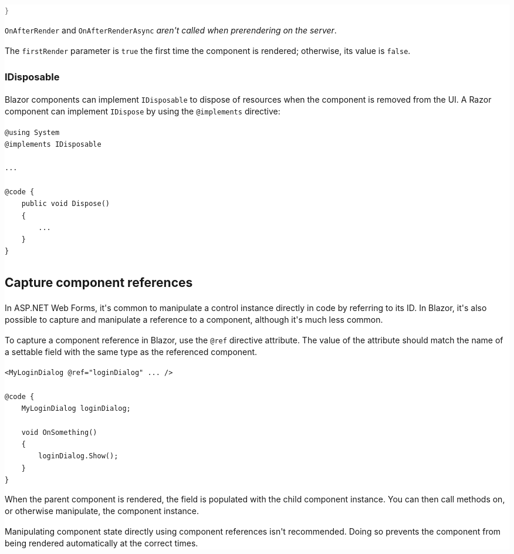 ```csharp
}
```

`OnAfterRender` and `OnAfterRenderAsync` *aren't called when prerendering on the server*.

The `firstRender` parameter is `true` the first time the component is rendered; otherwise, its value is `false`.

### IDisposable

Blazor components can implement `IDisposable` to dispose of resources when the component is removed from the UI. A Razor component can implement `IDispose` by using the `@implements` directive:

```razor
@using System
@implements IDisposable

...

@code {
    public void Dispose()
    {
        ...
    }
}
```

## Capture component references

In ASP.NET Web Forms, it's common to manipulate a control instance directly in code by referring to its ID. In Blazor, it's also possible to capture and manipulate a reference to a component, although it's much less common.

To capture a component reference in Blazor, use the `@ref` directive attribute. The value of the attribute should match the name of a settable field with the same type as the referenced component.

```razor
<MyLoginDialog @ref="loginDialog" ... />

@code {
    MyLoginDialog loginDialog;

    void OnSomething()
    {
        loginDialog.Show();
    }
}
```

When the parent component is rendered, the field is populated with the child component instance. You can then call methods on, or otherwise manipulate, the component instance.

Manipulating component state directly using component references isn't recommended. Doing so prevents the component from being rendered automatically at the correct times.
